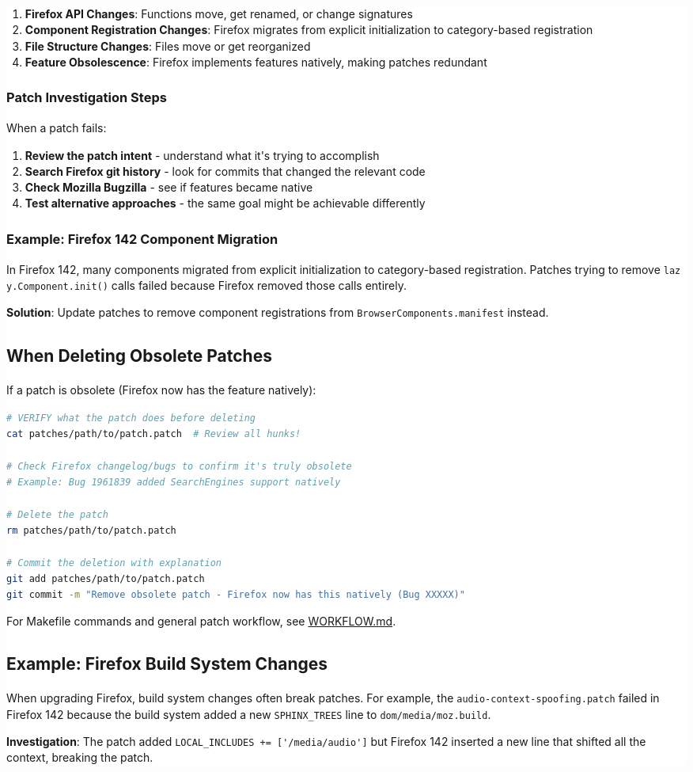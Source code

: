 1. **Firefox API Changes**: Functions move, get renamed, or change signatures
2. **Component Registration Changes**: Firefox migrates from explicit initialization to category-based registration
3. **File Structure Changes**: Files move or get reorganized
4. **Feature Obsolescence**: Firefox implements features natively, making patches redundant

### Patch Investigation Steps

When a patch fails:

1. **Review the patch intent** - understand what it's trying to accomplish
2. **Search Firefox git history** - look for commits that changed the relevant code
3. **Check Mozilla Bugzilla** - see if features became native
4. **Test alternative approaches** - the same goal might be achievable differently

### Example: Firefox 142 Component Migration

In Firefox 142, many components migrated from explicit initialization to category-based registration. Patches trying to remove `lazy.Component.init()` calls failed because Firefox removed those calls entirely.

**Solution**: Update patches to remove component registrations from `BrowserComponents.manifest` instead.

## When Deleting Obsolete Patches

If a patch is obsolete (Firefox now has the feature natively):

```bash
# VERIFY what the patch does before deleting
cat patches/path/to/patch.patch  # Review all hunks!

# Check Firefox changelog/bugs to confirm it's truly obsolete
# Example: Bug 1961839 added SearchEngines support natively

# Delete the patch
rm patches/path/to/patch.patch

# Commit the deletion with explanation
git add patches/path/to/patch.patch
git commit -m "Remove obsolete patch - Firefox now has this natively (Bug XXXXX)"
```

For Makefile commands and general patch workflow, see [WORKFLOW.md](../WORKFLOW.md).

## Example: Firefox Build System Changes

When upgrading Firefox, build system changes often break patches. For example, the `audio-context-spoofing.patch` failed in Firefox 142 because the build system added a new `SPHINX_TREES` line to `dom/media/moz.build`.

**Investigation**: The patch added `LOCAL_INCLUDES += ['/media/audio']` but Firefox 142 inserted a new line that shifted all the context, breaking the patch.

